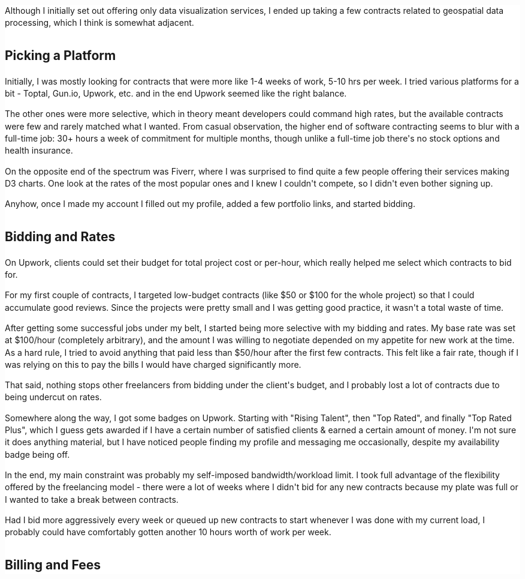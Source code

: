 Although I initially set out offering only data visualization services, I ended up taking a few contracts related to geospatial data processing, which I think is somewhat adjacent.

## Picking a Platform

Initially, I was mostly looking for contracts that were more like 1-4 weeks of work, 5-10 hrs per week. I tried various platforms for a bit - Toptal, Gun.io, Upwork, etc. and in the end Upwork seemed like the right balance.

The other ones were more selective, which in theory meant developers could command high rates, but the available contracts were few and rarely matched what I wanted. From casual observation, the higher end of software contracting seems to blur with a full-time job: 30+ hours a week of commitment for multiple months, though unlike a full-time job there's no stock options and health insurance. 

On the opposite end of the spectrum was Fiverr, where I was surprised to find quite a few people offering their services making D3 charts. One look at the rates of the most popular ones and I knew I couldn't compete, so I didn't even bother signing up.

Anyhow, once I made my account I filled out my profile, added a few portfolio links, and started bidding.

## Bidding and Rates

On Upwork, clients could set their budget for total project cost or per-hour, which really helped me select which contracts to bid for.

For my first couple of contracts, I targeted low-budget contracts (like $50 or $100 for the whole project) so that I could accumulate good reviews. Since the projects were pretty small and I was getting good practice, it wasn't a total waste of time.

After getting some successful jobs under my belt, I started being more selective with my bidding and rates. My base rate was set at $100/hour (completely arbitrary), and the amount I was willing to negotiate depended on my appetite for new work at the time. As a hard rule, I tried to avoid anything that paid less than $50/hour after the first few contracts. This felt like a fair rate, though if I was relying on this to pay the bills I would have charged significantly more.

That said, nothing stops other freelancers from bidding under the client's budget, and I probably lost a lot of contracts due to being undercut on rates.

Somewhere along the way, I got some badges on Upwork. Starting with "Rising Talent", then "Top Rated", and finally "Top Rated Plus", which I guess gets awarded if I have a certain number of satisfied clients & earned a certain amount of money. I'm not sure it does anything material, but I have noticed people finding my profile and messaging me occasionally, despite my availability badge being off.

In the end, my main constraint was probably my self-imposed bandwidth/workload limit. I took full advantage of the flexibility offered by the freelancing model - there were a lot of weeks where I didn't bid for any new contracts because my plate was full or I wanted to take a break between contracts. 

Had I bid more aggressively every week or queued up new contracts to start whenever I was done with my current load, I probably could have comfortably gotten another 10 hours worth of work per week.

## Billing and Fees
